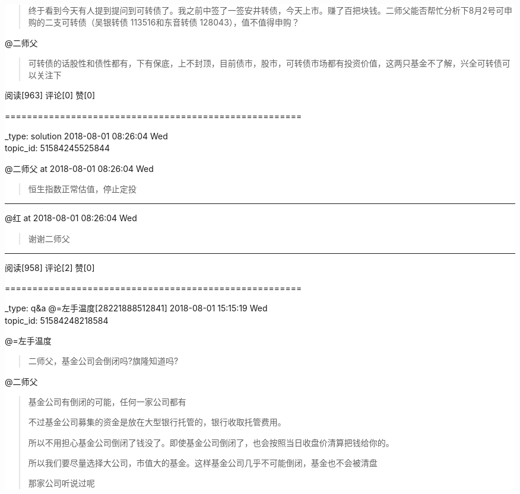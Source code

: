 >  终于看到今天有人提到提问到可转债了。我之前中签了一签安井转债，今天上市。赚了百把块钱。二师父能否帮忙分析下8月2号可申购的二支可转债（吴银转债 113516和东音转债 128043），值不值得申购？


@二师父

>  可转债的话股性和债性都有，下有保底，上不封顶，目前债市，股市，可转债市场都有投资价值，这两只基金不了解，兴全可转债可以关注下


阅读[963]  评论[0]  赞[0] 

======================================================






_type: solution
2018-08-01 08:26:04 Wed  
topic_id: 51584245525844

@二师父 at 2018-08-01 08:26:04 Wed

> 恒生指数正常估值，停止定投

----------

@红 at 2018-08-01 08:26:04 Wed

> 谢谢二师父

----------



阅读[958]  评论[2]  赞[0] 

======================================================






_type: q&a
@=左手温度[28221888512841]
2018-08-01 15:15:19 Wed  
topic_id: 51584248218584


@=左手温度

>  二师父，基金公司会倒闭吗?旗隆知道吗?


@二师父

>  基金公司有倒闭的可能，任何一家公司都有
>  
>  不过基金公司募集的资金是放在大型银行托管的，银行收取托管费用。
>  
>  所以不用担心基金公司倒闭了钱没了。即使基金公司倒闭了，也会按照当日收盘价清算把钱给你的。
>  
>  所以我们要尽量选择大公司，市值大的基金。这样基金公司几乎不可能倒闭，基金也不会被清盘
>  
>  那家公司听说过呢
